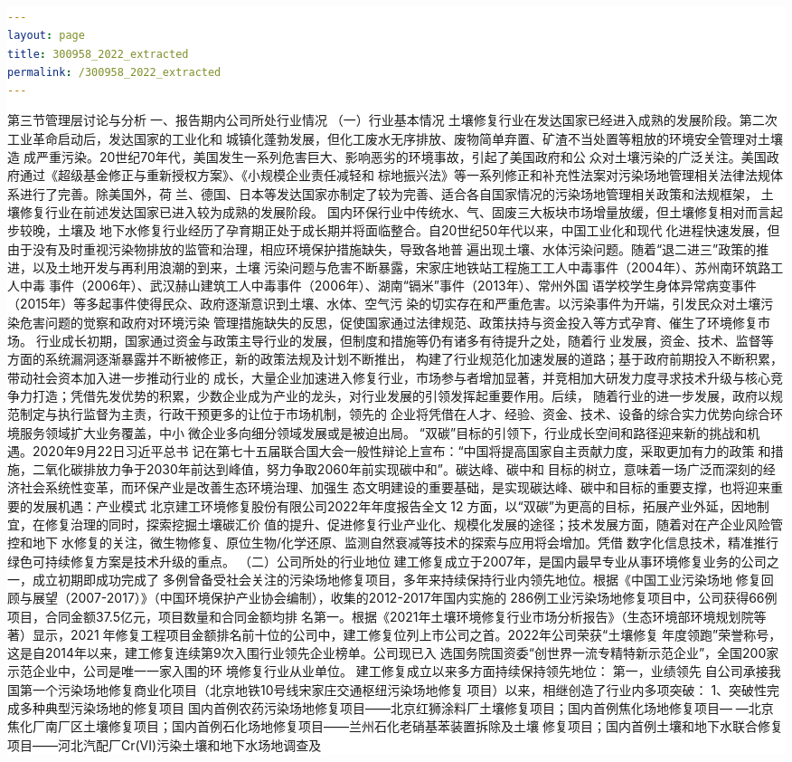```yaml
---
layout: page
title: 300958_2022_extracted
permalink: /300958_2022_extracted
---
```


第三节管理层讨论与分析
一、报告期内公司所处行业情况
（一）行业基本情况
土壤修复行业在发达国家已经进入成熟的发展阶段。第二次工业革命启动后，发达国家的工业化和
城镇化蓬勃发展，但化工废水无序排放、废物简单弃置、矿渣不当处置等粗放的环境安全管理对土壤造
成严重污染。20世纪70年代，美国发生一系列危害巨大、影响恶劣的环境事故，引起了美国政府和公
众对土壤污染的广泛关注。美国政府通过《超级基金修正与重新授权方案》、《小规模企业责任减轻和
棕地振兴法》等一系列修正和补充性法案对污染场地管理相关法律法规体系进行了完善。除美国外，荷
兰、德国、日本等发达国家亦制定了较为完善、适合各自国家情况的污染场地管理相关政策和法规框架，
土壤修复行业在前述发达国家已进入较为成熟的发展阶段。
国内环保行业中传统水、气、固废三大板块市场增量放缓，但土壤修复相对而言起步较晚，土壤及
地下水修复行业经历了孕育期正处于成长期并将面临整合。自20世纪50年代以来，中国工业化和现代
化进程快速发展，但由于没有及时重视污染物排放的监管和治理，相应环境保护措施缺失，导致各地普
遍出现土壤、水体污染问题。随着“退二进三”政策的推进，以及土地开发与再利用浪潮的到来，土壤
污染问题与危害不断暴露，宋家庄地铁站工程施工工人中毒事件（2004年）、苏州南环筑路工人中毒
事件（2006年）、武汉赫山建筑工人中毒事件（2006年）、湖南“镉米”事件（2013年）、常州外国
语学校学生身体异常病变事件（2015年）等多起事件使得民众、政府逐渐意识到土壤、水体、空气污
染的切实存在和严重危害。以污染事件为开端，引发民众对土壤污染危害问题的觉察和政府对环境污染
管理措施缺失的反思，促使国家通过法律规范、政策扶持与资金投入等方式孕育、催生了环境修复市场。
行业成长初期，国家通过资金与政策主导行业的发展，但制度和措施等仍有诸多有待提升之处，随着行
业发展，资金、技术、监督等方面的系统漏洞逐渐暴露并不断被修正，新的政策法规及计划不断推出，
构建了行业规范化加速发展的道路；基于政府前期投入不断积累，带动社会资本加入进一步推动行业的
成长，大量企业加速进入修复行业，市场参与者增加显著，并竞相加大研发力度寻求技术升级与核心竞
争力打造；凭借先发优势的积累，少数企业成为产业的龙头，对行业发展的引领发挥起重要作用。后续，
随着行业的进一步发展，政府以规范制定与执行监督为主责，行政干预更多的让位于市场机制，领先的
企业将凭借在人才、经验、资金、技术、设备的综合实力优势向综合环境服务领域扩大业务覆盖，中小
微企业多向细分领域发展或是被迫出局。
“双碳”目标的引领下，行业成长空间和路径迎来新的挑战和机遇。2020年9月22日习近平总书
记在第七十五届联合国大会一般性辩论上宣布：“中国将提高国家自主贡献力度，采取更加有力的政策
和措施，二氧化碳排放力争于2030年前达到峰值，努力争取2060年前实现碳中和”。碳达峰、碳中和
目标的树立，意味着一场广泛而深刻的经济社会系统性变革，而环保产业是改善生态环境治理、加强生
态文明建设的重要基础，是实现碳达峰、碳中和目标的重要支撑，也将迎来重要的发展机遇：产业模式
北京建工环境修复股份有限公司2022年年度报告全文
12
方面，以“双碳”为更高的目标，拓展产业外延，因地制宜，在修复治理的同时，探索挖掘土壤碳汇价
值的提升、促进修复行业产业化、规模化发展的途径；技术发展方面，随着对在产企业风险管控和地下
水修复的关注，微生物修复、原位生物/化学还原、监测自然衰减等技术的探索与应用将会增加。凭借
数字化信息技术，精准推行绿色可持续修复方案是技术升级的重点。
（二）公司所处的行业地位
建工修复成立于2007年，是国内最早专业从事环境修复业务的公司之一，成立初期即成功完成了
多例曾备受社会关注的污染场地修复项目，多年来持续保持行业内领先地位。根据《中国工业污染场地
修复回顾与展望（2007-2017）》（中国环境保护产业协会编制），收集的2012-2017年国内实施的
286例工业污染场地修复项目中，公司获得66例项目，合同金额37.5亿元，项目数量和合同金额均排
名第一。根据《2021年土壤环境修复行业市场分析报告》（生态环境部环境规划院等著）显示，2021
年修复工程项目金额排名前十位的公司中，建工修复位列上市公司之首。2022年公司荣获“土壤修复
年度领跑”荣誉称号，这是自2014年以来，建工修复连续第9次入围行业领先企业榜单。公司现已入
选国务院国资委“创世界一流专精特新示范企业”，全国200家示范企业中，公司是唯一一家入围的环
境修复行业从业单位。
建工修复成立以来多方面持续保持领先地位：
第一，业绩领先
自公司承接我国第一个污染场地修复商业化项目（北京地铁10号线宋家庄交通枢纽污染场地修复
项目）以来，相继创造了行业内多项突破：
1、突破性完成多种典型污染场地的修复项目
国内首例农药污染场地修复项目——北京红狮涂料厂土壤修复项目；国内首例焦化场地修复项目—
—北京焦化厂南厂区土壤修复项目；国内首例石化场地修复项目——兰州石化老硝基苯装置拆除及土壤
修复项目；国内首例土壤和地下水联合修复项目——河北汽配厂Cr(VI)污染土壤和地下水场地调查及